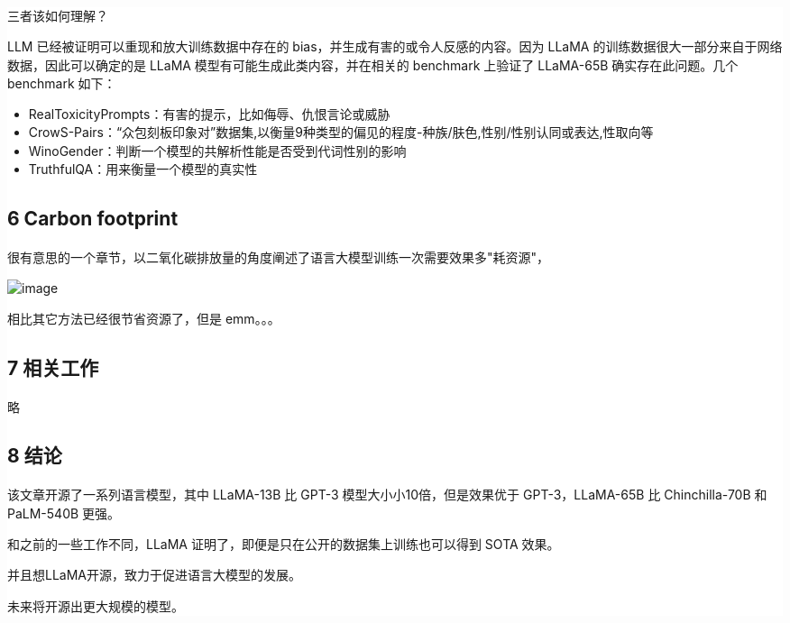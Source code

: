 三者该如何理解？

LLM 已经被证明可以重现和放大训练数据中存在的 bias，并生成有害的或令人反感的内容。因为 LLaMA 的训练数据很大一部分来自于网络数据，因此可以确定的是 LLaMA 模型有可能生成此类内容，并在相关的 benchmark 上验证了 LLaMA-65B 确实存在此问题。几个 benchmark 如下：

- RealToxicityPrompts：有害的提示，比如侮辱、仇恨言论或威胁
- CrowS-Pairs：“众包刻板印象对”数据集,以衡量9种类型的偏见的程度-种族/肤色,性别/性别认同或表达,性取向等
- WinoGender：判断一个模型的共解析性能是否受到代词性别的影响
- TruthfulQA：用来衡量一个模型的真实性

## 6 Carbon footprint

很有意思的一个章节，以二氧化碳排放量的角度阐述了语言大模型训练一次需要效果多"耗资源"，

![image](https://github.com/Tramac/paper-reading-note/assets/22740819/6795d680-d01c-4a62-9cdf-69b69acc2f24)

相比其它方法已经很节省资源了，但是 emm。。。

## 7 相关工作

略

## 8 结论

该文章开源了一系列语言模型，其中 LLaMA-13B 比 GPT-3 模型大小小10倍，但是效果优于 GPT-3，LLaMA-65B 比 Chinchilla-70B 和 PaLM-540B 更强。

和之前的一些工作不同，LLaMA 证明了，即便是只在公开的数据集上训练也可以得到 SOTA 效果。

并且想LLaMA开源，致力于促进语言大模型的发展。

未来将开源出更大规模的模型。
